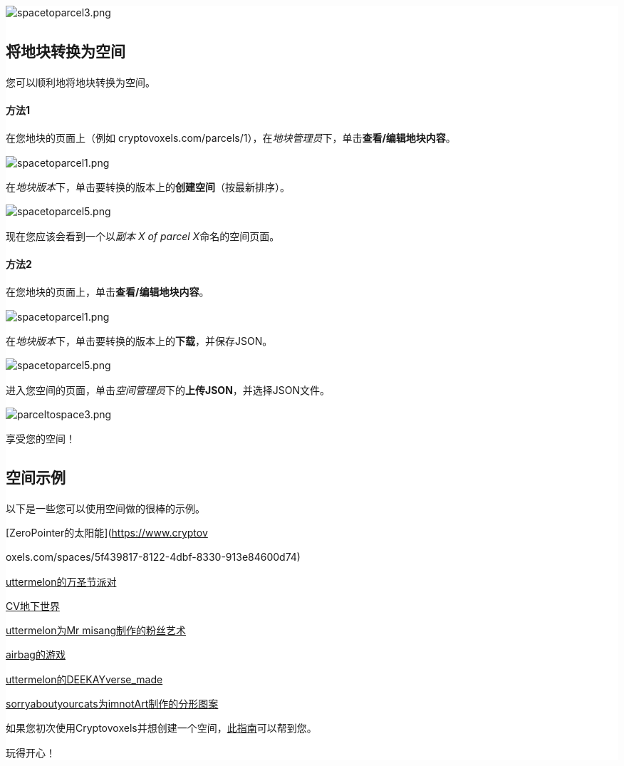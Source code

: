 ![spacetoparcel3.png](/spaces/spacetoparcel3.png)

## 将地块转换为空间
您可以顺利地将地块转换为空间。

#### 方法1
在您地块的页面上（例如 cryptovoxels.com/parcels/1），在*地块管理员*下，单击**查看/编辑地块内容**。

![spacetoparcel1.png](/spaces/spacetoparcel1.png)

在*地块版本*下，单击要转换的版本上的**创建空间**（按最新排序）。

![spacetoparcel5.png](/spaces/parceltospace1.png)

现在您应该会看到一个以*副本 X of parcel X*命名的空间页面。

#### 方法2
在您地块的页面上，单击**查看/编辑地块内容**。

![spacetoparcel1.png](/spaces/spacetoparcel1.png)

在*地块版本*下，单击要转换的版本上的**下载**，并保存JSON。

![spacetoparcel5.png](/spaces/parceltospace2.png)

进入您空间的页面，单击*空间管理员*下的**上传JSON**，并选择JSON文件。

![parceltospace3.png](/spaces/parceltospace3b.png)

享受您的空间！

## 空间示例
以下是一些您可以使用空间做的很棒的示例。

[ZeroPointer的太阳能](https://www.cryptov

oxels.com/spaces/5f439817-8122-4dbf-8330-913e84600d74)

[uttermelon的万圣节派对](https://www.cryptovoxels.com/spaces/dfee9c8d-6256-469f-896b-8a76ab1be45c)

[CV地下世界](https://www.cryptovoxels.com/spaces/c547f9c7-fa28-4a4e-8cec-4076ded9468a)

[uttermelon为Mr misang制作的粉丝艺术](https://www.cryptovoxels.com/spaces/4d8a4b9b-19e6-408c-b03f-f87567067adc)

[airbag的游戏](https://www.cryptovoxels.com/spaces/d0a82c2b-e9cd-4c24-93a5-a9d106b4cdfe)

[uttermelon的DEEKAYverse_made](https://www.cryptovoxels.com/spaces/483aa303-bdce-4f98-8a73-5d63e7048098)

[sorryaboutyourcats为imnotArt制作的分形图案](https://www.cryptovoxels.com/spaces/e82c3962-f2e8--4ca1-a30d-703f5f69cdc5)

如果您初次使用Cryptovoxels并想创建一个空间，[此指南](https://medium.com/p/759947c7c546)可以帮到您。

玩得开心！
